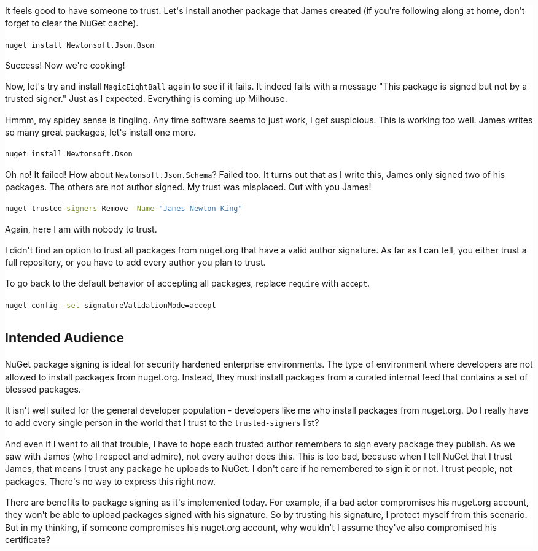 It feels good to have someone to trust. Let's install another package that James created (if you're following along at home, don't forget to clear the NuGet cache).

```cmd
nuget install Newtonsoft.Json.Bson
```

Success! Now we're cooking!

Now, let's try and install `MagicEightBall` again to see if it fails. It indeed fails with a message "This package is signed but not by a trusted signer." Just as I expected. Everything is coming up Milhouse.

Hmmm, my spidey sense is tingling. Any time software seems to just work, I get suspicious. This is working too well. James writes so many great packages, let's install one more.

```cmd
nuget install Newtonsoft.Dson
```

Oh no! It failed! How about `Newtonsoft.Json.Schema`? Failed too. It turns out that as I write this, James only signed two of his packages. The others are not author signed. My trust was misplaced. Out with you James!

```cmd
nuget trusted-signers Remove -Name "James Newton-King"
```

Again, here I am with nobody to trust.

I didn't find an option to trust all packages from nuget.org that have a valid author signature. As far as I can tell, you either trust a full repository, or you have to add every author you plan to trust.

To go back to the default behavior of accepting all packages, replace `require` with `accept`.

```cmd
nuget config -set signatureValidationMode=accept
```

## Intended Audience

NuGet package signing is ideal for security hardened enterprise environments. The type of environment where developers are not allowed to install packages from nuget.org. Instead, they must install packages from a curated internal feed that contains a set of blessed packages.

It isn't well suited for the general developer population - developers like me who install packages from nuget.org. Do I really have to add every single person in the world that I trust to the `trusted-signers` list?

And even if I went to all that trouble, I have to hope each trusted author remembers to sign every package they publish. As we saw with James (who I respect and admire), not every author does this. This is too bad, because when I tell NuGet that I trust James, that means I trust any package he uploads to NuGet. I don't care if he remembered to sign it or not. I trust people, not packages. There's no way to express this right now.

There are benefits to package signing as it's implemented today. For example, if a bad actor compromises his nuget.org account, they won't be able to upload packages signed with his signature. So by trusting his signature, I protect myself from this scenario. But in my thinking, if someone compromises his nuget.org account, why wouldn't I assume they've also compromised his certificate?
